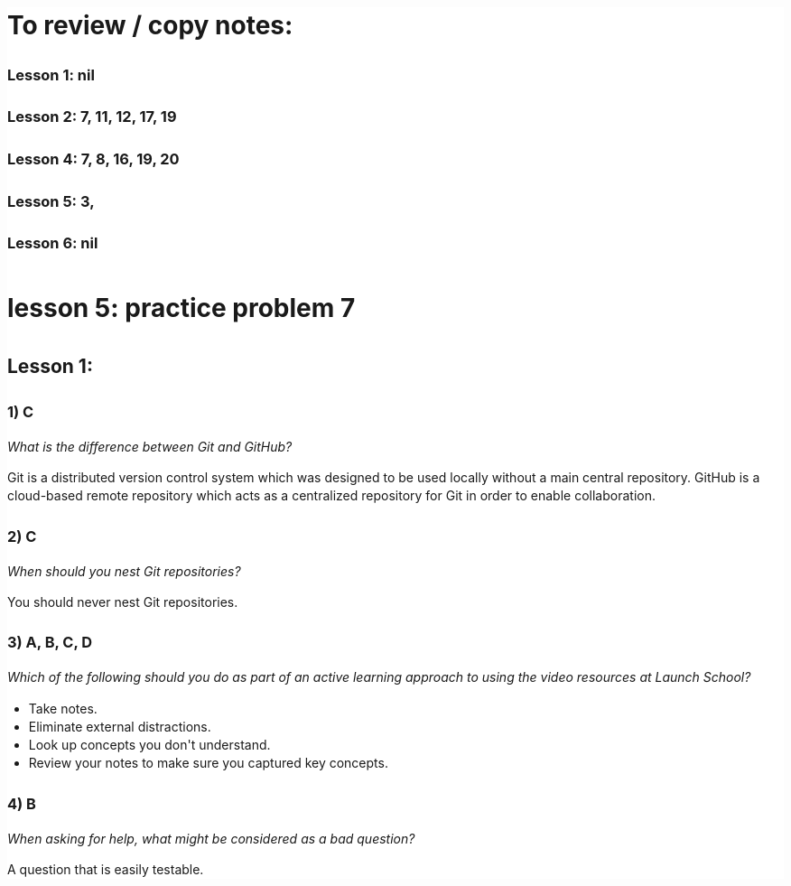# To review / copy notes:

### Lesson 1: nil

### Lesson 2: 7, 11, 12, 17, 19

### Lesson 4: 7, 8, 16, 19, 20

### Lesson 5: 3, 

### Lesson 6: nil


# lesson 5: practice problem 7



## Lesson 1:


### 1) C
*What is the difference between Git and GitHub?*

Git is a distributed version control system which was designed to be used locally without a main central repository. GitHub is a cloud-based remote repository which acts as a centralized repository for Git in order to enable collaboration.


### 2) C
*When should you nest Git repositories?*

You should never nest Git repositories.


### 3) A, B, C, D

*Which of the following should you do as part of an active learning approach to using the video resources at Launch School?*

- Take notes.
- Eliminate external distractions.
- Look up concepts you don't understand.
- Review your notes to make sure you captured key concepts.


### 4) B

*When asking for help, what might be considered as a bad question?*

A question that is easily testable.

